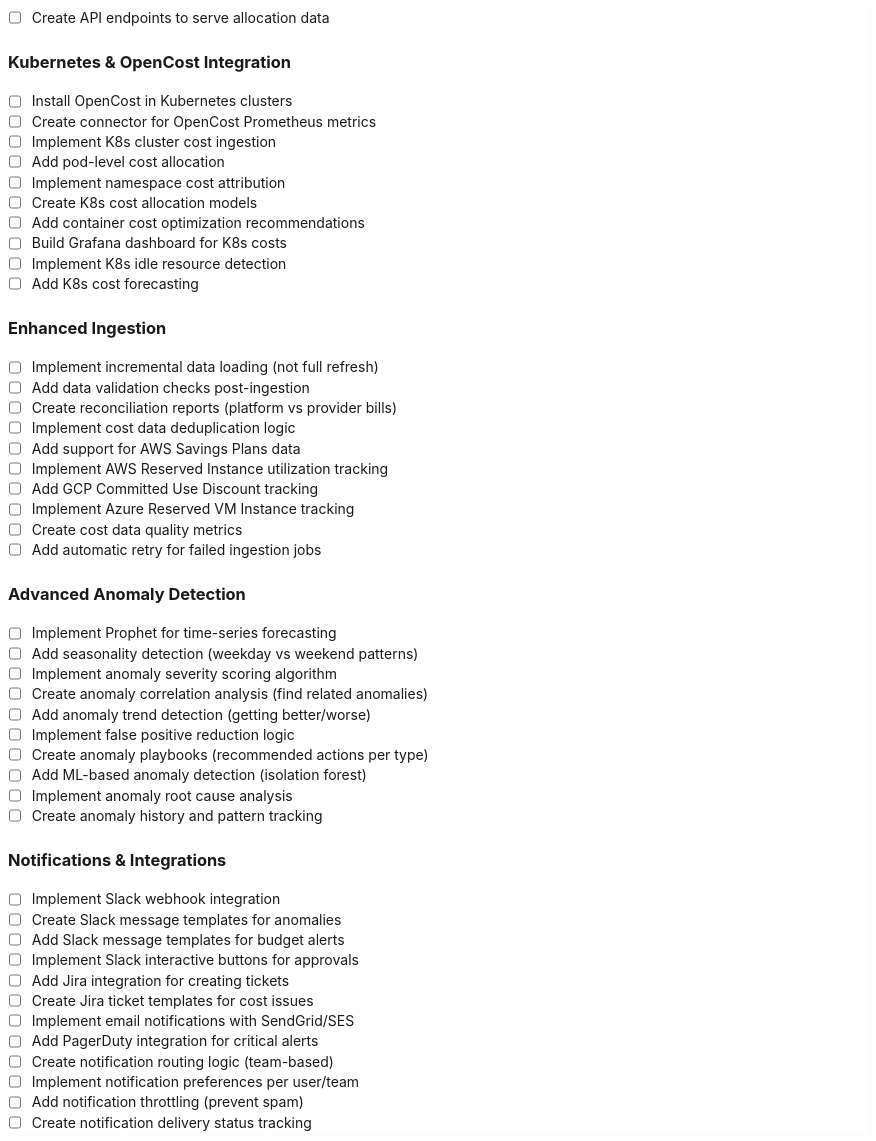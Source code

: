 - [ ] Create API endpoints to serve allocation data

### Kubernetes & OpenCost Integration
- [ ] Install OpenCost in Kubernetes clusters
- [ ] Create connector for OpenCost Prometheus metrics
- [ ] Implement K8s cluster cost ingestion
- [ ] Add pod-level cost allocation
- [ ] Implement namespace cost attribution
- [ ] Create K8s cost allocation models
- [ ] Add container cost optimization recommendations
- [ ] Build Grafana dashboard for K8s costs
- [ ] Implement K8s idle resource detection
- [ ] Add K8s cost forecasting

### Enhanced Ingestion
- [ ] Implement incremental data loading (not full refresh)
- [ ] Add data validation checks post-ingestion
- [ ] Create reconciliation reports (platform vs provider bills)
- [ ] Implement cost data deduplication logic
- [ ] Add support for AWS Savings Plans data
- [ ] Implement AWS Reserved Instance utilization tracking
- [ ] Add GCP Committed Use Discount tracking
- [ ] Implement Azure Reserved VM Instance tracking
- [ ] Create cost data quality metrics
- [ ] Add automatic retry for failed ingestion jobs

### Advanced Anomaly Detection
- [ ] Implement Prophet for time-series forecasting
- [ ] Add seasonality detection (weekday vs weekend patterns)
- [ ] Implement anomaly severity scoring algorithm
- [ ] Create anomaly correlation analysis (find related anomalies)
- [ ] Add anomaly trend detection (getting better/worse)
- [ ] Implement false positive reduction logic
- [ ] Create anomaly playbooks (recommended actions per type)
- [ ] Add ML-based anomaly detection (isolation forest)
- [ ] Implement anomaly root cause analysis
- [ ] Create anomaly history and pattern tracking

### Notifications & Integrations
- [ ] Implement Slack webhook integration
- [ ] Create Slack message templates for anomalies
- [ ] Add Slack message templates for budget alerts
- [ ] Implement Slack interactive buttons for approvals
- [ ] Add Jira integration for creating tickets
- [ ] Create Jira ticket templates for cost issues
- [ ] Implement email notifications with SendGrid/SES
- [ ] Add PagerDuty integration for critical alerts
- [ ] Create notification routing logic (team-based)
- [ ] Implement notification preferences per user/team
- [ ] Add notification throttling (prevent spam)
- [ ] Create notification delivery status tracking
